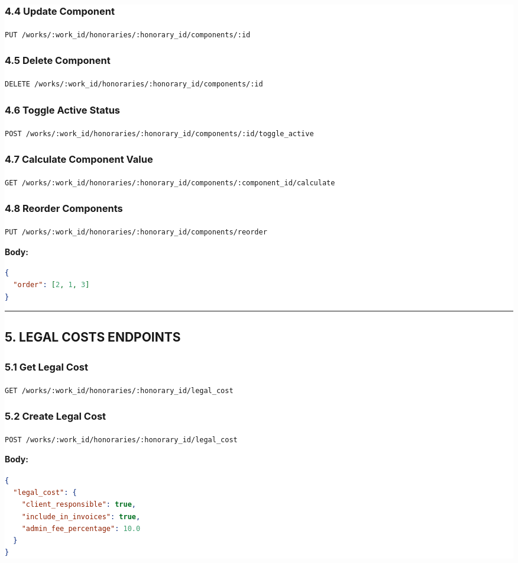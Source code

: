 ### 4.4 Update Component
```
PUT /works/:work_id/honoraries/:honorary_id/components/:id
```

### 4.5 Delete Component
```
DELETE /works/:work_id/honoraries/:honorary_id/components/:id
```

### 4.6 Toggle Active Status
```
POST /works/:work_id/honoraries/:honorary_id/components/:id/toggle_active
```

### 4.7 Calculate Component Value
```
GET /works/:work_id/honoraries/:honorary_id/components/:component_id/calculate
```

### 4.8 Reorder Components
```
PUT /works/:work_id/honoraries/:honorary_id/components/reorder
```
**Body:**
```json
{
  "order": [2, 1, 3]
}
```

---

## 5. LEGAL COSTS ENDPOINTS

### 5.1 Get Legal Cost
```
GET /works/:work_id/honoraries/:honorary_id/legal_cost
```

### 5.2 Create Legal Cost
```
POST /works/:work_id/honoraries/:honorary_id/legal_cost
```
**Body:**
```json
{
  "legal_cost": {
    "client_responsible": true,
    "include_in_invoices": true,
    "admin_fee_percentage": 10.0
  }
}
```
